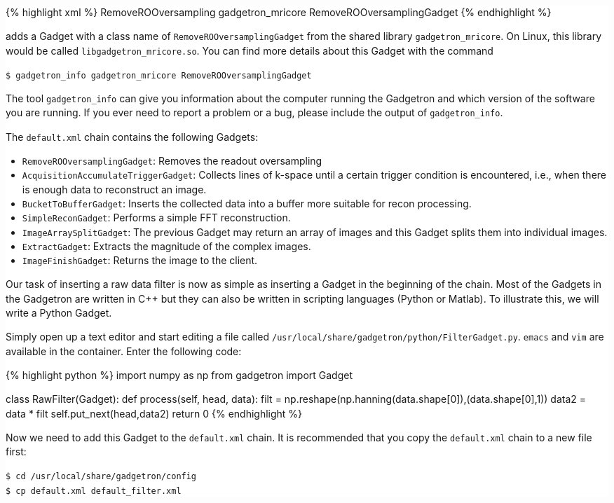 {% highlight xml %}
    <gadget>
        <name>RemoveROOversampling</name>
        <dll>gadgetron_mricore</dll>
        <classname>RemoveROOversamplingGadget</classname>
    </gadget>
{% endhighlight %}

adds a Gadget with a class name of `RemoveROOversamplingGadget` from the shared library `gadgetron_mricore`. On Linux, this library would be called `libgadgetron_mricore.so`. You can find more details about this Gadget with the command

	$ gadgetron_info gadgetron_mricore RemoveROOversamplingGadget
	
The tool `gadgetron_info` can give you information about the computer running the Gadgetron and which version of the software you are running. If you ever need to report a problem or a bug, please include the output of `gadgetron_info`.

The `default.xml` chain contains the following Gadgets:

* `RemoveROOversamplingGadget`: Removes the readout oversampling
* `AcquisitionAccumulateTriggerGadget`: Collects lines of k-space until a certain trigger condition is encountered, i.e., when there is enough data to reconstruct an image.
* `BucketToBufferGadget`: Inserts the collected data into a buffer more suitable for recon processing.
* `SimpleReconGadget`: Performs a simple FFT reconstruction. 
* `ImageArraySplitGadget`: The previous Gadget may return an array of images and this Gadget splits them into individual images.
* `ExtractGadget`: Extracts the magnitude of the complex images.
* `ImageFinishGadget`: Returns the image to the client. 

Our task of inserting a raw data filter is now as simple as inserting a Gadget in the beginning of the chain. Most of the Gadgets in the Gadgetron are written in C++ but they can also be written in scripting languages (Python or Matlab). To illustrate this, we will write a Python Gadget. 

Simply open up a text editor and start editing a file called `/usr/local/share/gadgetron/python/FilterGadget.py`. `emacs` and `vim` are available in the container. Enter the following code:

{% highlight python %}
import numpy as np
from gadgetron import Gadget

class RawFilter(Gadget):
    def process(self, head, data):
        filt = np.reshape(np.hanning(data.shape[0]),(data.shape[0],1))
        data2 = data * filt
        self.put_next(head,data2)
        return 0
{% endhighlight %}

Now we need to add this Gadget to the `default.xml` chain. It is recommended that you copy the `default.xml` chain to a new file first:

	$ cd /usr/local/share/gadgetron/config
	$ cp default.xml default_filter.xml
